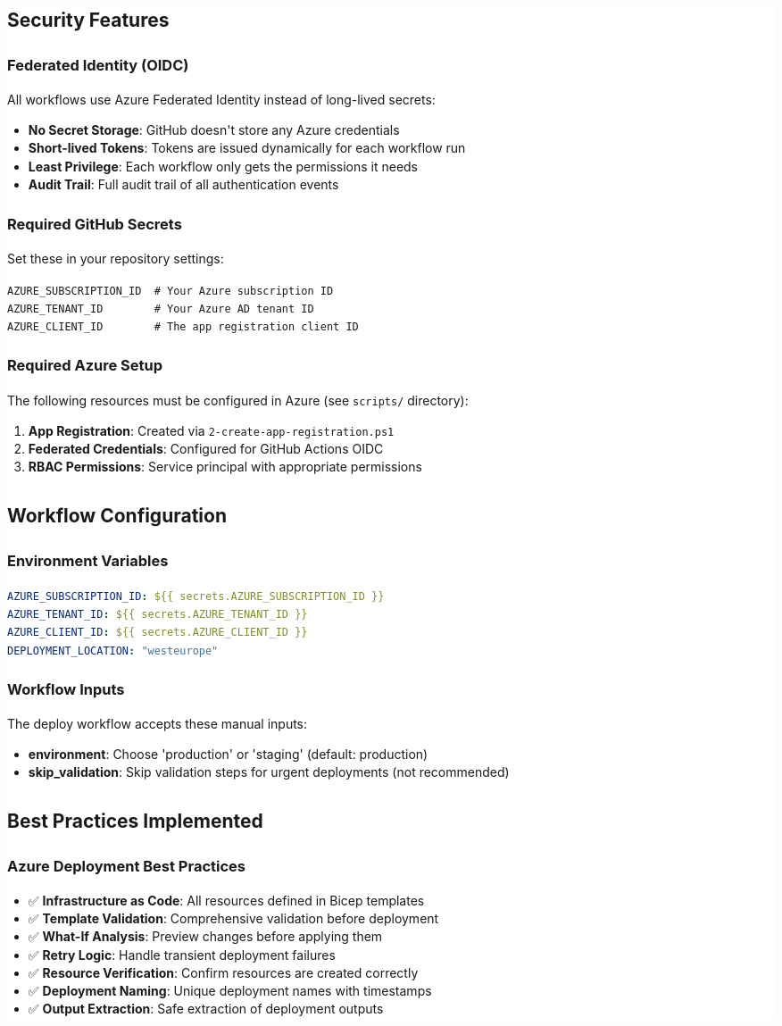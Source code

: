 ## Security Features

### Federated Identity (OIDC)
All workflows use Azure Federated Identity instead of long-lived secrets:

- **No Secret Storage**: GitHub doesn't store any Azure credentials
- **Short-lived Tokens**: Tokens are issued dynamically for each workflow run
- **Least Privilege**: Each workflow only gets the permissions it needs
- **Audit Trail**: Full audit trail of all authentication events

### Required GitHub Secrets
Set these in your repository settings:

```
AZURE_SUBSCRIPTION_ID  # Your Azure subscription ID
AZURE_TENANT_ID        # Your Azure AD tenant ID  
AZURE_CLIENT_ID        # The app registration client ID
```

### Required Azure Setup
The following resources must be configured in Azure (see `scripts/` directory):

1. **App Registration**: Created via `2-create-app-registration.ps1`
2. **Federated Credentials**: Configured for GitHub Actions OIDC
3. **RBAC Permissions**: Service principal with appropriate permissions

## Workflow Configuration

### Environment Variables
```yaml
AZURE_SUBSCRIPTION_ID: ${{ secrets.AZURE_SUBSCRIPTION_ID }}
AZURE_TENANT_ID: ${{ secrets.AZURE_TENANT_ID }}
AZURE_CLIENT_ID: ${{ secrets.AZURE_CLIENT_ID }}
DEPLOYMENT_LOCATION: "westeurope"
```

### Workflow Inputs
The deploy workflow accepts these manual inputs:

- **environment**: Choose 'production' or 'staging' (default: production)
- **skip_validation**: Skip validation steps for urgent deployments (not recommended)

## Best Practices Implemented

### Azure Deployment Best Practices
- ✅ **Infrastructure as Code**: All resources defined in Bicep templates
- ✅ **Template Validation**: Comprehensive validation before deployment
- ✅ **What-If Analysis**: Preview changes before applying them
- ✅ **Retry Logic**: Handle transient deployment failures
- ✅ **Resource Verification**: Confirm resources are created correctly
- ✅ **Deployment Naming**: Unique deployment names with timestamps
- ✅ **Output Extraction**: Safe extraction of deployment outputs

